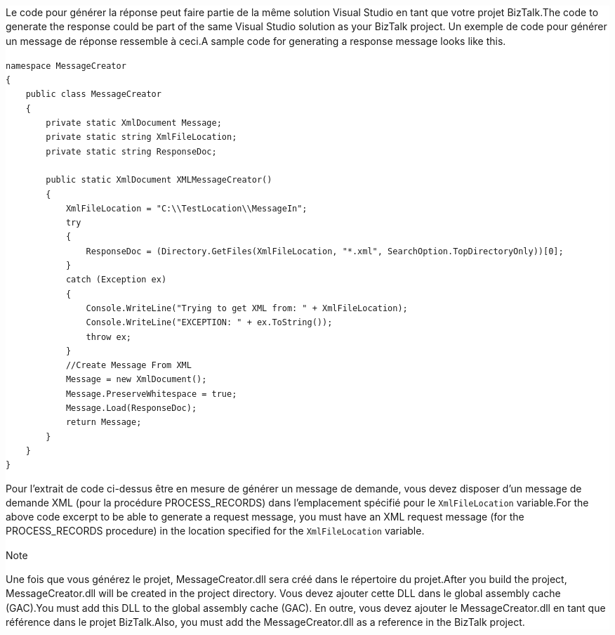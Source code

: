  <span data-ttu-id="b7cae-258">Le code pour générer la réponse peut faire partie de la même solution Visual Studio en tant que votre projet BizTalk.</span><span class="sxs-lookup"><span data-stu-id="b7cae-258">The code to generate the response could be part of the same Visual Studio solution as your BizTalk project.</span></span> <span data-ttu-id="b7cae-259">Un exemple de code pour générer un message de réponse ressemble à ceci.</span><span class="sxs-lookup"><span data-stu-id="b7cae-259">A sample code for generating a response message looks like this.</span></span>  
  
```  
namespace MessageCreator  
{  
    public class MessageCreator  
    {  
        private static XmlDocument Message;  
        private static string XmlFileLocation;  
        private static string ResponseDoc;  
  
        public static XmlDocument XMLMessageCreator()  
        {  
            XmlFileLocation = "C:\\TestLocation\\MessageIn";  
            try  
            {  
                ResponseDoc = (Directory.GetFiles(XmlFileLocation, "*.xml", SearchOption.TopDirectoryOnly))[0];  
            }  
            catch (Exception ex)  
            {  
                Console.WriteLine("Trying to get XML from: " + XmlFileLocation);  
                Console.WriteLine("EXCEPTION: " + ex.ToString());  
                throw ex;  
            }  
            //Create Message From XML  
            Message = new XmlDocument();  
            Message.PreserveWhitespace = true;  
            Message.Load(ResponseDoc);  
            return Message;  
        }   
    }  
}  
```  
  
 <span data-ttu-id="b7cae-260">Pour l’extrait de code ci-dessus être en mesure de générer un message de demande, vous devez disposer d’un message de demande XML (pour la procédure PROCESS_RECORDS) dans l’emplacement spécifié pour le `XmlFileLocation` variable.</span><span class="sxs-lookup"><span data-stu-id="b7cae-260">For the above code excerpt to be able to generate a request message, you must have an XML request message (for the PROCESS_RECORDS procedure) in the location specified for the `XmlFileLocation` variable.</span></span>  
  
> [!NOTE]
>  <span data-ttu-id="b7cae-261">Une fois que vous générez le projet, MessageCreator.dll sera créé dans le répertoire du projet.</span><span class="sxs-lookup"><span data-stu-id="b7cae-261">After you build the project, MessageCreator.dll will be created in the project directory.</span></span> <span data-ttu-id="b7cae-262">Vous devez ajouter cette DLL dans le global assembly cache (GAC).</span><span class="sxs-lookup"><span data-stu-id="b7cae-262">You must add this DLL to the global assembly cache (GAC).</span></span> <span data-ttu-id="b7cae-263">En outre, vous devez ajouter le MessageCreator.dll en tant que référence dans le projet BizTalk.</span><span class="sxs-lookup"><span data-stu-id="b7cae-263">Also, you must add the MessageCreator.dll as a reference in the BizTalk project.</span></span>  
  